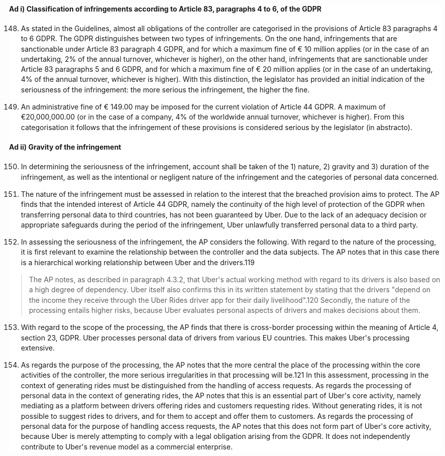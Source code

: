 #### Ad i) Classification of infringements according to Article 83, paragraphs 4 to 6, of the GDPR

148. As stated in the Guidelines, almost all obligations of the controller are categorised in the provisions of Article 83 paragraphs 4 to 6 GDPR. The GDPR distinguishes between two types of infringements. On the one hand, infringements that are sanctionable under Article 83 paragraph 4 GDPR, and for which a maximum fine of € 10 million applies (or in the case of an undertaking, 2% of the annual turnover, whichever is higher), on the other hand, infringements that are sanctionable under Article 83 paragraphs 5 and 6 GDPR, and for which a maximum fine of € 20 million applies (or in the case of an undertaking, 4% of the annual turnover, whichever is higher). With this distinction, the legislator has provided an initial indication of the seriousness of the infringement: the more serious the infringement, the higher the fine.

149. An administrative fine of € 149.00 may be imposed for the current violation of Article 44 GDPR. A maximum of €20,000,000.00 (or in the case of a company, 4% of the worldwide annual turnover, whichever is higher). From this categorisation it follows that the infringement of these provisions is considered serious by the legislator (in abstracto).

#### Ad ii) Gravity of the infringement

150. In determining the seriousness of the infringement, account shall be taken of the 1) nature, 2) gravity and 3) duration of the infringement, as well as the intentional or negligent nature of the infringement and the categories of personal data concerned.

151. The nature of the infringement must be assessed in relation to the interest that the breached provision aims to protect. The AP finds that the intended interest of Article 44 GDPR, namely the continuity of the high level of protection of the GDPR when transferring personal data to third countries, has not been guaranteed by Uber. Due to the lack of an adequacy decision or appropriate safeguards during the period of the infringement, Uber unlawfully transferred personal data to a third party.

152. In assessing the seriousness of the infringement, the AP considers the following. With regard to the nature of the processing, it is first relevant to examine the relationship between the controller and the data subjects. The AP notes that in this case there is a hierarchical working relationship between Uber and the drivers.119 
> The AP notes, as described in paragraph 4.3.2, that Uber's actual working method with regard to its drivers is also based on a high degree of dependency. Uber itself also confirms this in its written statement by stating that the drivers "depend on the income they receive through the Uber Rides driver app for their daily livelihood".120 Secondly, the nature of the processing entails higher risks, because Uber evaluates personal aspects of drivers and makes decisions about them.

153. With regard to the scope of the processing, the AP finds that there is cross-border processing within the meaning of Article 4, section 23, GDPR. Uber processes personal data of drivers from various EU countries. This makes Uber's processing extensive.

154. As regards the purpose of the processing, the AP notes that the more central the place of the processing within the core activities of the controller, the more serious irregularities in that processing will be.121 In this assessment, processing in the context of generating rides must be distinguished from the handling of access requests. As regards the processing of personal data in the context of generating rides, the AP notes that this is an essential part of Uber's core activity, namely mediating as a platform between drivers offering rides and customers requesting rides. Without generating rides, it is not possible to suggest rides to drivers, and for them to accept and offer them to customers. As regards the processing of personal data for the purpose of handling access requests, the AP notes that this does not form part of Uber's core activity, because Uber is merely attempting to comply with a legal obligation arising from the GDPR. It does not independently contribute to Uber's revenue model as a commercial enterprise.
